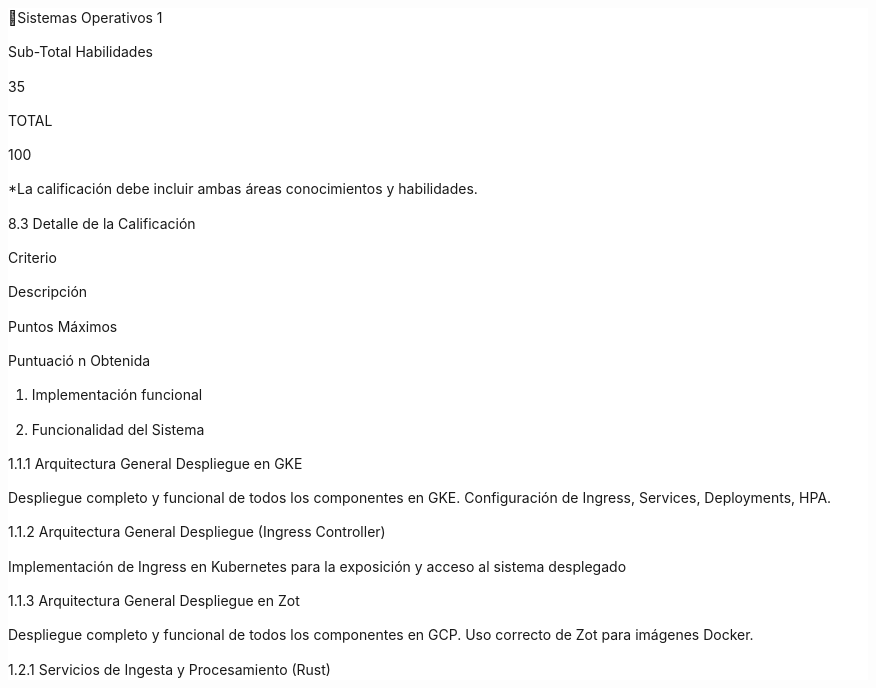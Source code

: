  
 
 
Sistemas Operativos 1 

Sub-Total Habilidades 

35 

TOTAL 

100 

*La calificación debe incluir ambas áreas conocimientos y habilidades. 

8.3 Detalle de la Calificación 

Criterio 

Descripción 

Puntos 
Máximos 

Puntuació
n Obtenida 

1. Implementación 
funcional 

1. Funcionalidad del 
Sistema 

1.1.1 Arquitectura 
General Despliegue 
en GKE 

Despliegue completo y funcional de 
todos los componentes en GKE. 
Configuración de Ingress, Services, 
Deployments, HPA. 

1.1.2 Arquitectura 
General Despliegue 
(Ingress Controller) 

Implementación de Ingress en 
Kubernetes para la exposición y 
acceso al sistema desplegado 

1.1.3 Arquitectura 
General Despliegue 
en Zot 

Despliegue completo y funcional de 
todos los componentes en GCP. Uso 
correcto de Zot para imágenes 
Docker. 

1.2.1 Servicios de 
Ingesta y 
Procesamiento 
(Rust) 

